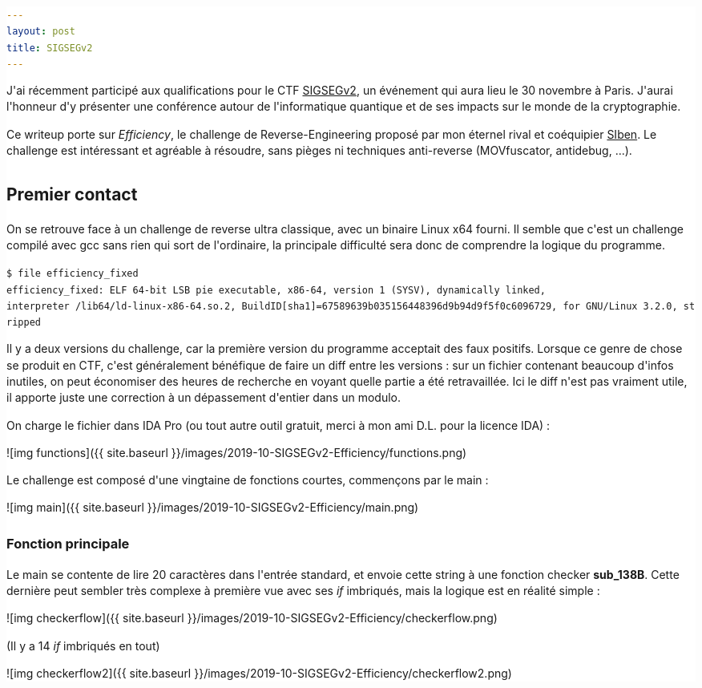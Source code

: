 ```yaml
---
layout: post
title: SIGSEGv2
---
```


J'ai récemment participé aux qualifications pour le CTF [SIGSEGv2](https://rtfm.re/), un événement qui aura lieu le 30 novembre à Paris. J'aurai l'honneur d'y présenter une conférence autour de l'informatique quantique et de ses impacts sur le monde de la cryptographie.

Ce writeup porte sur *Efficiency*, le challenge de Reverse-Engineering proposé par mon éternel rival et coéquipier [SIben](https://twitter.com/_SIben_). Le challenge est intéressant et agréable à résoudre, sans pièges ni techniques anti-reverse (MOVfuscator, antidebug, ...).

## Premier contact

On se retrouve face à un challenge de reverse ultra classique, avec un binaire Linux x64 fourni. Il semble que c'est un challenge compilé avec gcc sans rien qui sort de l'ordinaire, la principale difficulté sera donc de comprendre la logique du programme.

```
$ file efficiency_fixed
efficiency_fixed: ELF 64-bit LSB pie executable, x86-64, version 1 (SYSV), dynamically linked,
interpreter /lib64/ld-linux-x86-64.so.2, BuildID[sha1]=67589639b035156448396d9b94d9f5f0c6096729, for GNU/Linux 3.2.0, stripped
```

Il y a deux versions du challenge, car la première version du programme acceptait des faux positifs. Lorsque ce genre de chose se produit en CTF, c'est généralement bénéfique de faire un diff entre les versions : sur un fichier contenant beaucoup d'infos inutiles, on peut économiser des heures de recherche en voyant quelle partie a été retravaillée. Ici le diff n'est pas vraiment utile, il apporte juste une correction à un dépassement d'entier dans un modulo.

On charge le fichier dans IDA Pro (ou tout autre outil gratuit, merci à mon ami D.L. pour la licence IDA) :

![img functions]({{ site.baseurl }}/images/2019-10-SIGSEGv2-Efficiency/functions.png)

Le challenge est composé d'une vingtaine de fonctions courtes, commençons par le main :

![img main]({{ site.baseurl }}/images/2019-10-SIGSEGv2-Efficiency/main.png)

### Fonction principale

Le main se contente de lire 20 caractères dans l'entrée standard, et envoie cette string à une fonction checker **sub_138B**. Cette dernière peut sembler très complexe à première vue avec ses *if* imbriqués, mais la logique est en réalité simple :

![img checkerflow]({{ site.baseurl }}/images/2019-10-SIGSEGv2-Efficiency/checkerflow.png)

(Il y a 14 *if* imbriqués en tout)

![img checkerflow2]({{ site.baseurl }}/images/2019-10-SIGSEGv2-Efficiency/checkerflow2.png)
